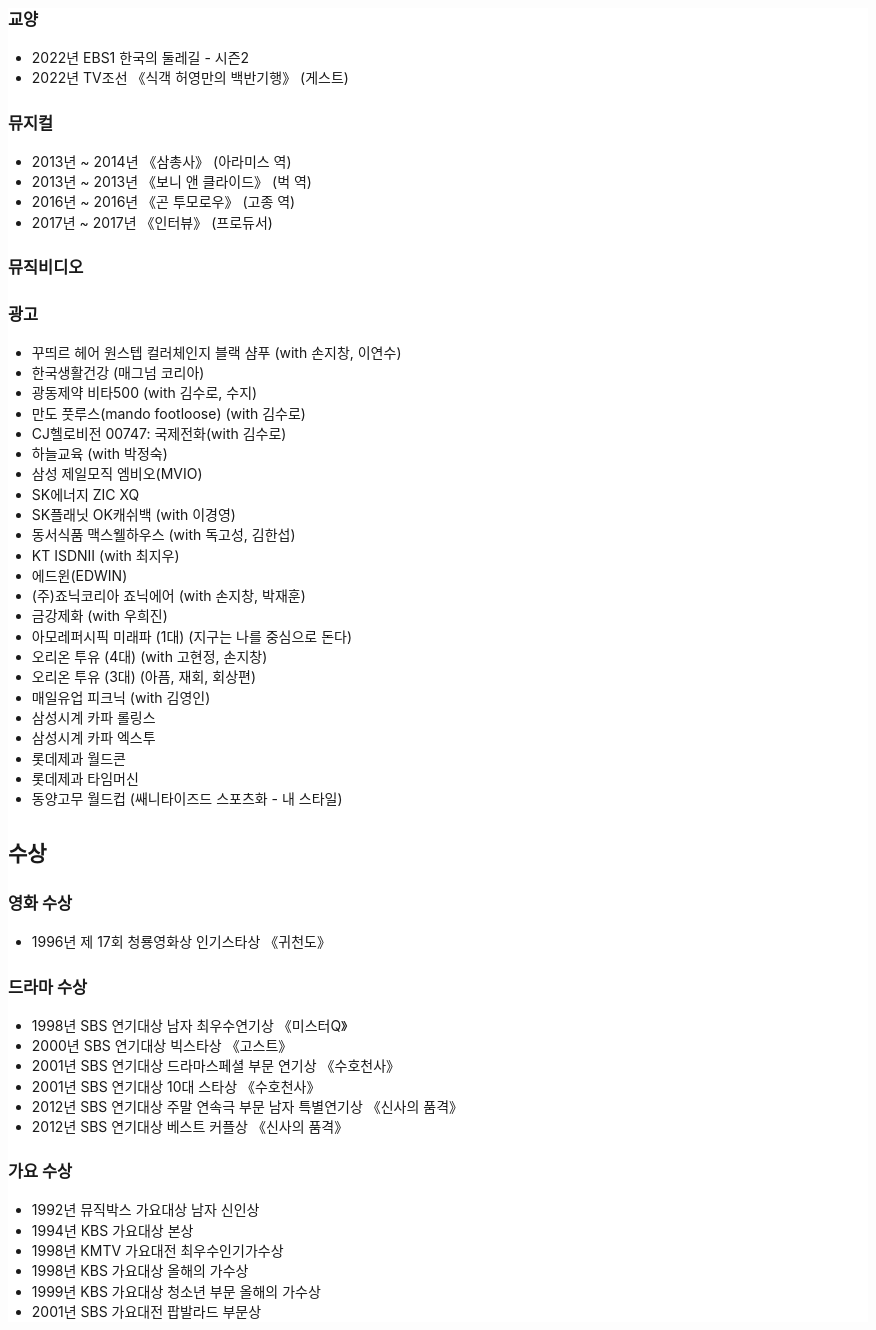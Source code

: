 <h3>교양</h3>
<ul><li>2022년 EBS1 한국의 둘레길 - 시즌2</li>
<li>2022년 TV조선 《식객 허영만의 백반기행》 (게스트)</li></ul>

<h3>뮤지컬</h3>
<ul><li>2013년 ~ 2014년 《삼총사》 (아라미스 역)</li>
<li>2013년 ~ 2013년 《보니 앤 클라이드》 (벅 역)</li>
<li>2016년 ~ 2016년 《곤 투모로우》 (고종 역)</li>
<li>2017년 ~ 2017년 《인터뷰》 (프로듀서)</li></ul>

<h3>뮤직비디오</h3>
<h3>광고</h3>
<ul><li>꾸띄르 헤어 원스텝 컬러체인지 블랙 샴푸 (with 손지창, 이연수)</li>
<li>한국생활건강 (매그넘 코리아)</li>
<li>광동제약 비타500 (with 김수로, 수지)</li>
<li>만도 풋루스(mando footloose) (with 김수로)</li>
<li>CJ헬로비전  00747: 국제전화(with 김수로)</li>
<li>하늘교육 (with 박정숙)</li>
<li>삼성 제일모직 엠비오(MVIO)</li>
<li>SK에너지 ZIC XQ</li>
<li>SK플래닛  OK캐쉬백 (with 이경영)</li>
<li>동서식품 맥스웰하우스 (with  독고성, 김한섭)</li>
<li>KT ISDNⅡ (with 최지우)</li>
<li>에드윈(EDWIN)</li>
<li>(주)죠닉코리아 죠닉에어 (with 손지창, 박재훈)</li>
<li>금강제화 (with 우희진)</li>
<li>아모레퍼시픽 미래파 (1대)  (지구는 나를 중심으로 돈다)</li>
<li>오리온 투유 (4대) (with 고현정, 손지창)</li>
<li>오리온 투유 (3대) (아픔, 재회, 회상편)</li>
<li>매일유업 피크닉 (with 김영인)</li>
<li>삼성시계 카파 롤링스</li>
<li>삼성시계 카파 엑스투</li>
<li>롯데제과 월드콘</li>
<li>롯데제과 타임머신</li>
<li>동양고무 월드컵 (쌔니타이즈드 스포츠화 - 내 스타일)</li></ul>

<h2>수상</h2>
<h3>영화 수상</h3>
<ul><li>1996년 제 17회 청룡영화상 인기스타상  《귀천도》</li></ul>

<h3>드라마 수상</h3>
<ul><li>1998년 SBS 연기대상 남자 최우수연기상 《미스터Q》</li>
<li>2000년 SBS 연기대상 빅스타상 《고스트》</li>
<li>2001년 SBS 연기대상 드라마스페셜 부문 연기상 《수호천사》</li>
<li>2001년 SBS 연기대상 10대 스타상 《수호천사》</li>
<li>2012년 SBS 연기대상 주말 연속극 부문 남자 특별연기상 《신사의 품격》</li>
<li>2012년 SBS 연기대상 베스트 커플상 《신사의 품격》</li></ul>

<h3>가요 수상</h3>
<ul><li>1992년  뮤직박스 가요대상 남자 신인상</li>
<li>1994년 KBS 가요대상 본상</li>
<li>1998년 KMTV 가요대전 최우수인기가수상</li>
<li>1998년 KBS 가요대상 올해의 가수상</li>
<li>1999년 KBS 가요대상 청소년 부문 올해의 가수상</li>
<li>2001년 SBS 가요대전 팝발라드 부문상</li></ul>
